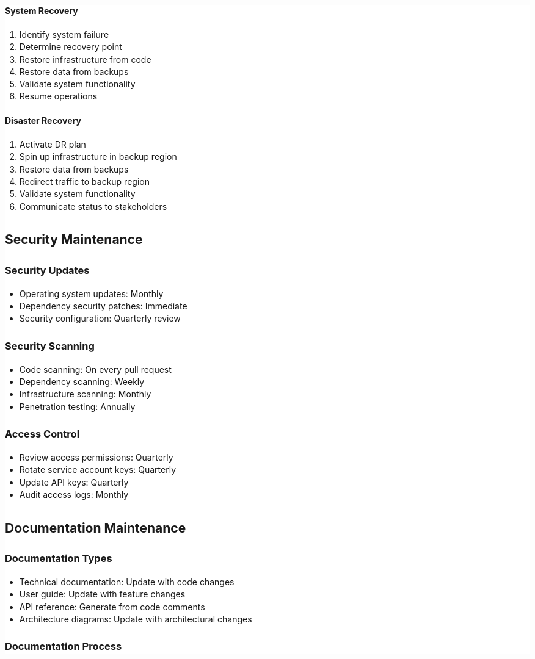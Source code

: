 #### System Recovery

1. Identify system failure
2. Determine recovery point
3. Restore infrastructure from code
4. Restore data from backups
5. Validate system functionality
6. Resume operations

#### Disaster Recovery

1. Activate DR plan
2. Spin up infrastructure in backup region
3. Restore data from backups
4. Redirect traffic to backup region
5. Validate system functionality
6. Communicate status to stakeholders

## Security Maintenance

### Security Updates

- Operating system updates: Monthly
- Dependency security patches: Immediate
- Security configuration: Quarterly review

### Security Scanning

- Code scanning: On every pull request
- Dependency scanning: Weekly
- Infrastructure scanning: Monthly
- Penetration testing: Annually

### Access Control

- Review access permissions: Quarterly
- Rotate service account keys: Quarterly
- Update API keys: Quarterly
- Audit access logs: Monthly

## Documentation Maintenance

### Documentation Types

- Technical documentation: Update with code changes
- User guide: Update with feature changes
- API reference: Generate from code comments
- Architecture diagrams: Update with architectural changes

### Documentation Process
